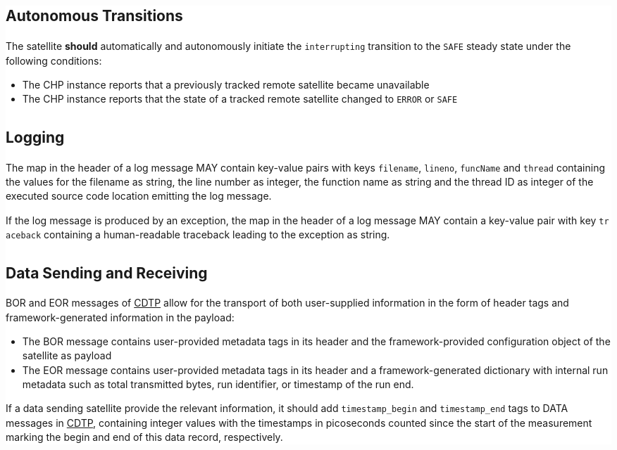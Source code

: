 ## Autonomous Transitions

The satellite **should** automatically and autonomously initiate the `interrupting` transition to the `SAFE` steady state
under the following conditions:

* The CHP instance reports that a previously tracked remote satellite became unavailable
* The CHP instance reports that the state of a tracked remote satellite changed to `ERROR` or `SAFE`

## Logging

The map in the header of a log message MAY contain key-value pairs with keys `filename`, `lineno`, `funcName` and `thread` containing the values for the filename as string, the line number as integer, the function name as string and the thread ID as integer of the executed source code location emitting the log message.

If the log message is produced by an exception, the map in the header of a log message MAY contain a key-value pair with key `traceback` containing a human-readable traceback leading to the exception as string.

## Data Sending and Receiving

BOR and EOR messages of [CDTP](./protocols.md#data-transmission) allow for the transport of both user-supplied information in the form of header tags and framework-generated
information in the payload:

* The BOR message contains user-provided metadata tags in its header and the framework-provided configuration object of the satellite as payload
* The EOR message contains user-provided metadata tags in its header and a framework-generated dictionary with internal run
  metadata such as total transmitted bytes, run identifier, or timestamp of the run end.

If a data sending satellite provide the relevant information, it should add `timestamp_begin` and `timestamp_end` tags to DATA messages in [CDTP](./protocols.md#data-transmission), containing integer values with the timestamps in picoseconds counted since the start of the measurement marking the begin and end of this data record, respectively.
